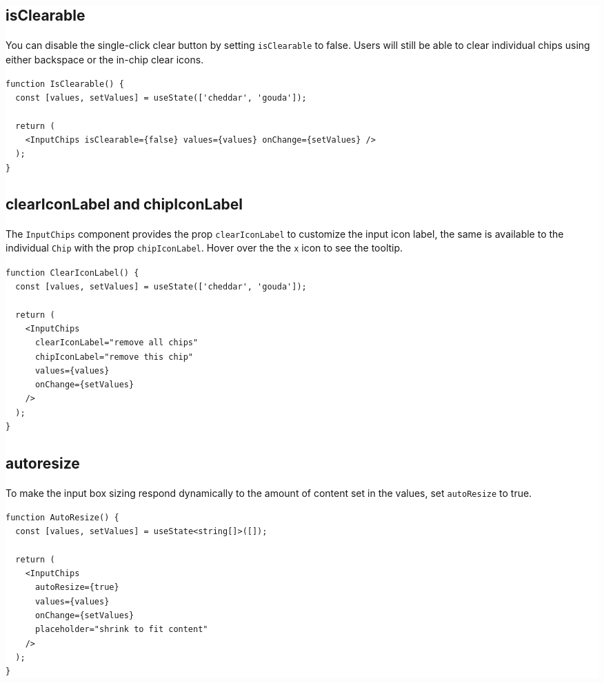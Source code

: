 ## isClearable

You can disable the single-click clear button by setting `isClearable` to false. Users will still be able to clear individual chips using either backspace or the in-chip clear icons.

```tsx
function IsClearable() {
  const [values, setValues] = useState(['cheddar', 'gouda']);

  return (
    <InputChips isClearable={false} values={values} onChange={setValues} />
  );
}
```

## clearIconLabel and chipIconLabel

The `InputChips` component provides the prop `clearIconLabel` to customize the input icon label, the same is available to the individual `Chip` with the prop `chipIconLabel`. Hover over the the `x` icon to see the tooltip.

```tsx
function ClearIconLabel() {
  const [values, setValues] = useState(['cheddar', 'gouda']);

  return (
    <InputChips
      clearIconLabel="remove all chips"
      chipIconLabel="remove this chip"
      values={values}
      onChange={setValues}
    />
  );
}
```

## autoresize

To make the input box sizing respond dynamically to the amount of content set in the values, set `autoResize` to true.

```tsx
function AutoResize() {
  const [values, setValues] = useState<string[]>([]);

  return (
    <InputChips
      autoResize={true}
      values={values}
      onChange={setValues}
      placeholder="shrink to fit content"
    />
  );
}
```
